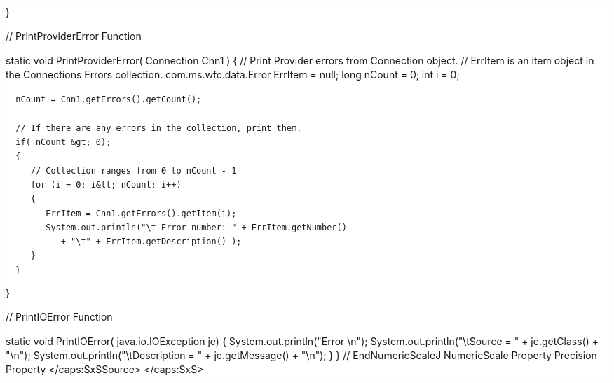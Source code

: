    }

   // PrintProviderError Function

   static void PrintProviderError( Connection Cnn1 )
   {
      // Print Provider errors from Connection object.
      // ErrItem is an item object in the Connections Errors collection.
      com.ms.wfc.data.Error  ErrItem = null;
      long nCount = 0;
      int  i      = 0;

      nCount = Cnn1.getErrors().getCount();

      // If there are any errors in the collection, print them.
      if( nCount &gt; 0);
      {
         // Collection ranges from 0 to nCount - 1
         for (i = 0; i&lt; nCount; i++)
         {
            ErrItem = Cnn1.getErrors().getItem(i);
            System.out.println("\t Error number: " + ErrItem.getNumber()
               + "\t" + ErrItem.getDescription() );
         }
      }

   }

   // PrintIOError Function

   static void PrintIOError( java.io.IOException je)
   {
      System.out.println("Error \n");
      System.out.println("\tSource = " + je.getClass() + "\n");
      System.out.println("\tDescription = " + je.getMessage() + "\n");
   }
}
// EndNumericScaleJ
</code>
      </introduction>
      <relatedTopics>
        <link xlink:href="29a02992-64be-4fcd-be13-445cba205893">NumericScale Property</link>
        <link xlink:href="1fa38e78-6b5b-414d-ba0a-3dd26b29b766">Precision Property</link>
      </relatedTopics>
    </developerReferenceWithoutSyntaxDocument>
  </caps:SxSSource>
</caps:SxS>